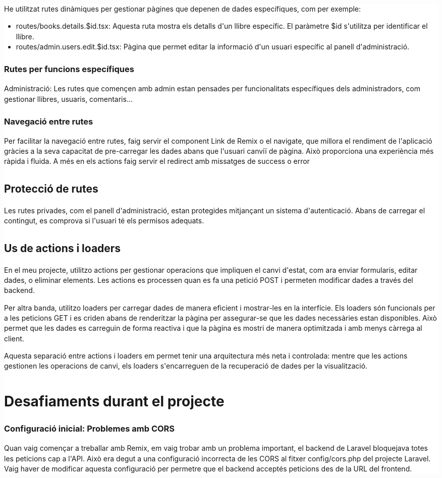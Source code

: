 He utilitzat rutes dinàmiques per gestionar pàgines que depenen de dades específiques, com per exemple:

- routes/books.details.$id.tsx: Aquesta ruta mostra els detalls d'un llibre específic. El paràmetre $id s'utilitza per identificar el llibre.
- routes/admin.users.edit.$id.tsx: Pàgina que permet editar la informació d'un usuari específic al panell d'administració.

### Rutes per funcions específiques

Administració: Les rutes que començen amb admin estan pensades per funcionalitats específiques dels administradors, com gestionar llibres, usuaris, comentaris...

### Navegació entre rutes

Per facilitar la navegació entre rutes, faig servir el component Link de Remix o el navigate, que millora el rendiment de l'aplicació gràcies a la seva capacitat de pre-carregar les dades abans que l'usuari canviï de pàgina. Això proporciona una experiència més ràpida i fluida. A més en els actions faig servir el redirect amb missatges de success o error

## Protecció de rutes

Les rutes privades, com el panell d'administració, estan protegides mitjançant un sistema d'autenticació. Abans de carregar el contingut, es comprova si l'usuari té els permisos adequats.

## Us de actions i loaders

En el meu projecte, utilitzo actions per gestionar operacions que impliquen el canvi d'estat, com ara enviar formularis, editar dades, o eliminar elements. Les actions es processen quan es fa una petició POST i permeten modificar dades a través del backend.

Per altra banda, utilitzo loaders per carregar dades de manera eficient i mostrar-les en la interfície. Els loaders són funcionals per a les peticions GET i es criden abans de renderitzar la pàgina per assegurar-se que les dades necessàries estan disponibles. Això permet que les dades es carreguin de forma reactiva i que la pàgina es mostri de manera optimitzada i amb menys càrrega al client.

Aquesta separació entre actions i loaders em permet tenir una arquitectura més neta i controlada: mentre que les actions gestionen les operacions de canvi, els loaders s'encarreguen de la recuperació de dades per la visualització.

# **Desafiaments durant el projecte**

### **Configuració inicial: Problemes amb CORS**

Quan vaig començar a treballar amb Remix, em vaig trobar amb un problema important, el backend de Laravel bloquejava totes les peticions cap a l'API. Això era degut a una configuració incorrecta de les CORS al fitxer config/cors.php del projecte Laravel. Vaig haver de modificar aquesta configuració per permetre que el backend acceptés peticions des de la URL del frontend.
